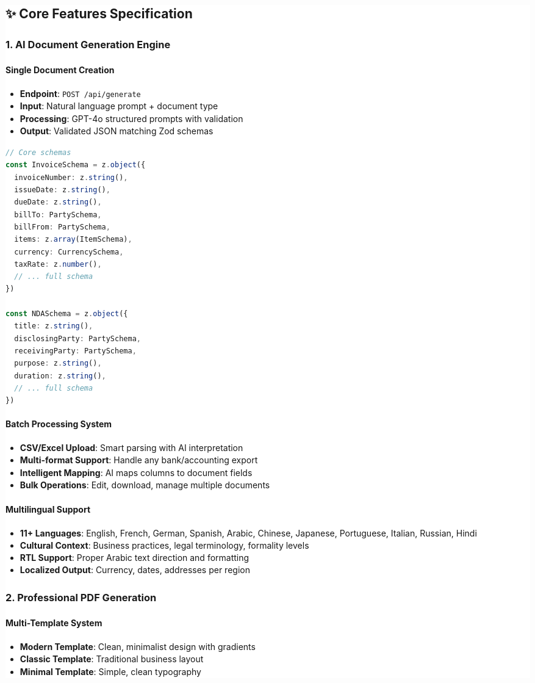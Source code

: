 
## ✨ Core Features Specification

### 1. **AI Document Generation Engine**

#### **Single Document Creation**
- **Endpoint**: `POST /api/generate`
- **Input**: Natural language prompt + document type
- **Processing**: GPT-4o structured prompts with validation
- **Output**: Validated JSON matching Zod schemas

```typescript
// Core schemas
const InvoiceSchema = z.object({
  invoiceNumber: z.string(),
  issueDate: z.string(),
  dueDate: z.string(),
  billTo: PartySchema,
  billFrom: PartySchema,
  items: z.array(ItemSchema),
  currency: CurrencySchema,
  taxRate: z.number(),
  // ... full schema
})

const NDASchema = z.object({
  title: z.string(),
  disclosingParty: PartySchema,
  receivingParty: PartySchema,
  purpose: z.string(),
  duration: z.string(),
  // ... full schema
})
```

#### **Batch Processing System**
- **CSV/Excel Upload**: Smart parsing with AI interpretation
- **Multi-format Support**: Handle any bank/accounting export
- **Intelligent Mapping**: AI maps columns to document fields
- **Bulk Operations**: Edit, download, manage multiple documents

#### **Multilingual Support**
- **11+ Languages**: English, French, German, Spanish, Arabic, Chinese, Japanese, Portuguese, Italian, Russian, Hindi
- **Cultural Context**: Business practices, legal terminology, formality levels
- **RTL Support**: Proper Arabic text direction and formatting
- **Localized Output**: Currency, dates, addresses per region

### 2. **Professional PDF Generation**

#### **Multi-Template System**
- **Modern Template**: Clean, minimalist design with gradients
- **Classic Template**: Traditional business layout
- **Minimal Template**: Simple, clean typography
